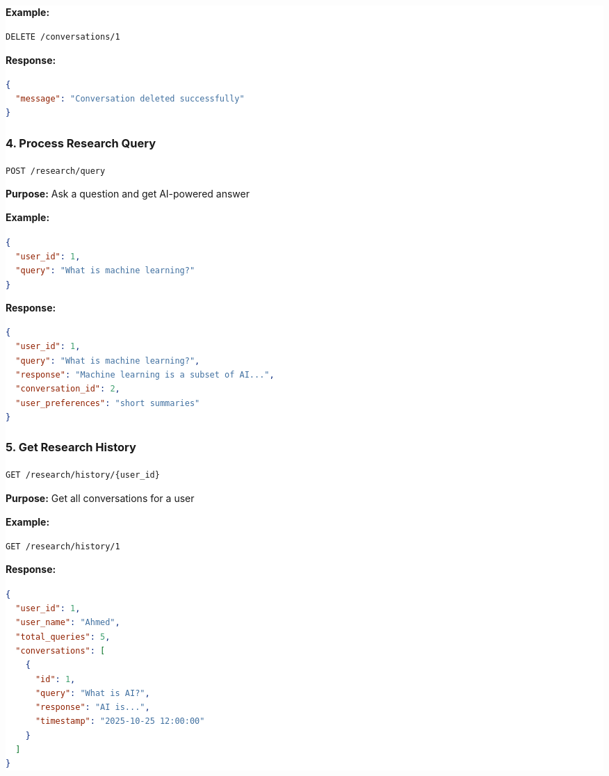 **Example:**
```
DELETE /conversations/1
```

**Response:**
```json
{
  "message": "Conversation deleted successfully"
}
```

### 4. Process Research Query
```
POST /research/query
```
**Purpose:** Ask a question and get AI-powered answer

**Example:**
```json
{
  "user_id": 1,
  "query": "What is machine learning?"
}
```

**Response:**
```json
{
  "user_id": 1,
  "query": "What is machine learning?",
  "response": "Machine learning is a subset of AI...",
  "conversation_id": 2,
  "user_preferences": "short summaries"
}
```

### 5. Get Research History
```
GET /research/history/{user_id}
```
**Purpose:** Get all conversations for a user

**Example:**
```
GET /research/history/1
```

**Response:**
```json
{
  "user_id": 1,
  "user_name": "Ahmed",
  "total_queries": 5,
  "conversations": [
    {
      "id": 1,
      "query": "What is AI?",
      "response": "AI is...",
      "timestamp": "2025-10-25 12:00:00"
    }
  ]
}
```

